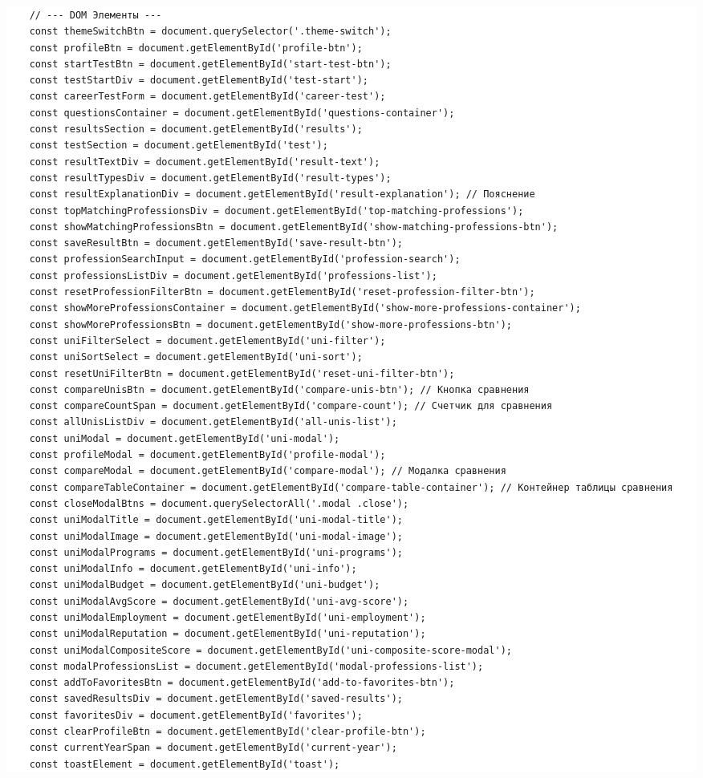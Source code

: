 
        // --- DOM Элементы ---
        const themeSwitchBtn = document.querySelector('.theme-switch');
        const profileBtn = document.getElementById('profile-btn');
        const startTestBtn = document.getElementById('start-test-btn');
        const testStartDiv = document.getElementById('test-start');
        const careerTestForm = document.getElementById('career-test');
        const questionsContainer = document.getElementById('questions-container');
        const resultsSection = document.getElementById('results');
        const testSection = document.getElementById('test');
        const resultTextDiv = document.getElementById('result-text');
        const resultTypesDiv = document.getElementById('result-types');
        const resultExplanationDiv = document.getElementById('result-explanation'); // Пояснение
        const topMatchingProfessionsDiv = document.getElementById('top-matching-professions');
        const showMatchingProfessionsBtn = document.getElementById('show-matching-professions-btn');
        const saveResultBtn = document.getElementById('save-result-btn');
        const professionSearchInput = document.getElementById('profession-search');
        const professionsListDiv = document.getElementById('professions-list');
        const resetProfessionFilterBtn = document.getElementById('reset-profession-filter-btn');
        const showMoreProfessionsContainer = document.getElementById('show-more-professions-container');
        const showMoreProfessionsBtn = document.getElementById('show-more-professions-btn');
        const uniFilterSelect = document.getElementById('uni-filter');
        const uniSortSelect = document.getElementById('uni-sort');
        const resetUniFilterBtn = document.getElementById('reset-uni-filter-btn');
        const compareUnisBtn = document.getElementById('compare-unis-btn'); // Кнопка сравнения
        const compareCountSpan = document.getElementById('compare-count'); // Счетчик для сравнения
        const allUnisListDiv = document.getElementById('all-unis-list');
        const uniModal = document.getElementById('uni-modal');
        const profileModal = document.getElementById('profile-modal');
        const compareModal = document.getElementById('compare-modal'); // Модалка сравнения
        const compareTableContainer = document.getElementById('compare-table-container'); // Контейнер таблицы сравнения
        const closeModalBtns = document.querySelectorAll('.modal .close');
        const uniModalTitle = document.getElementById('uni-modal-title');
        const uniModalImage = document.getElementById('uni-modal-image');
        const uniModalPrograms = document.getElementById('uni-programs');
        const uniModalInfo = document.getElementById('uni-info');
        const uniModalBudget = document.getElementById('uni-budget');
        const uniModalAvgScore = document.getElementById('uni-avg-score');
        const uniModalEmployment = document.getElementById('uni-employment');
        const uniModalReputation = document.getElementById('uni-reputation');
        const uniModalCompositeScore = document.getElementById('uni-composite-score-modal');
        const modalProfessionsList = document.getElementById('modal-professions-list');
        const addToFavoritesBtn = document.getElementById('add-to-favorites-btn');
        const savedResultsDiv = document.getElementById('saved-results');
        const favoritesDiv = document.getElementById('favorites');
        const clearProfileBtn = document.getElementById('clear-profile-btn');
        const currentYearSpan = document.getElementById('current-year');
        const toastElement = document.getElementById('toast');



